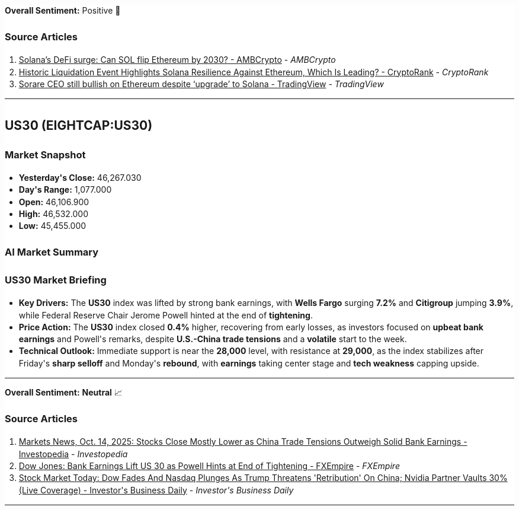 **Overall Sentiment:** Positive 🚀

### Source Articles
1. [Solana’s DeFi surge: Can SOL flip Ethereum by 2030? - AMBCrypto](https://eng.ambcrypto.com/solanas-defi-surge-can-sol-flip-ethereum-by-2030/) - *AMBCrypto*
2. [Historic Liquidation Event Highlights Solana Resilience Against Ethereum, Which Is Leading? - CryptoRank](https://cryptorank.io/news/feed/d4f16-solana-resilience-against-ethereum) - *CryptoRank*
3. [Sorare CEO still bullish on Ethereum despite ‘upgrade’ to Solana - TradingView](https://www.tradingview.com/news/cointelegraph:55694e27b094b:0-sorare-ceo-still-bullish-on-ethereum-despite-upgrade-to-solana/) - *TradingView*

---

## US30 (EIGHTCAP:US30)

### Market Snapshot
* **Yesterday's Close:** 46,267.030
* **Day's Range:** 1,077.000
* **Open:** 46,106.900
* **High:** 46,532.000
* **Low:** 45,455.000

### AI Market Summary
### US30 Market Briefing

* **Key Drivers:** The **US30** index was lifted by strong bank earnings, with **Wells Fargo** surging **7.2%** and **Citigroup** jumping **3.9%**, while Federal Reserve Chair Jerome Powell hinted at the end of **tightening**.
* **Price Action:** The **US30** index closed **0.4%** higher, recovering from early losses, as investors focused on **upbeat bank earnings** and Powell's remarks, despite **U.S.-China trade tensions** and a **volatile** start to the week.
* **Technical Outlook:** Immediate support is near the **28,000** level, with resistance at **29,000**, as the index stabilizes after Friday's **sharp selloff** and Monday's **rebound**, with **earnings** taking center stage and **tech weakness** capping upside.

---
**Overall Sentiment:** **Neutral** 📈

### Source Articles
1. [Markets News, Oct. 14, 2025: Stocks Close Mostly Lower as China Trade Tensions Outweigh Solid Bank Earnings - Investopedia](https://www.investopedia.com/dow-jones-today-10142025-11829155) - *Investopedia*
2. [Dow Jones: Bank Earnings Lift US 30 as Powell Hints at End of Tightening - FXEmpire](https://www.fxempire.com/forecasts/article/dow-jones-bank-earnings-lift-us-30-as-powell-hints-at-end-of-tightening-1554780) - *FXEmpire*
3. [Stock Market Today: Dow Fades And Nasdaq Plunges As Trump Threatens 'Retribution' On China; Nvidia Partner Vaults 30% (Live Coverage) - Investor's Business Daily](https://www.investors.com/market-trend/stock-market-today/dow-jones-sp500-nasdaq-us-china-tension-nvidia-stock-nvda/) - *Investor's Business Daily*

---